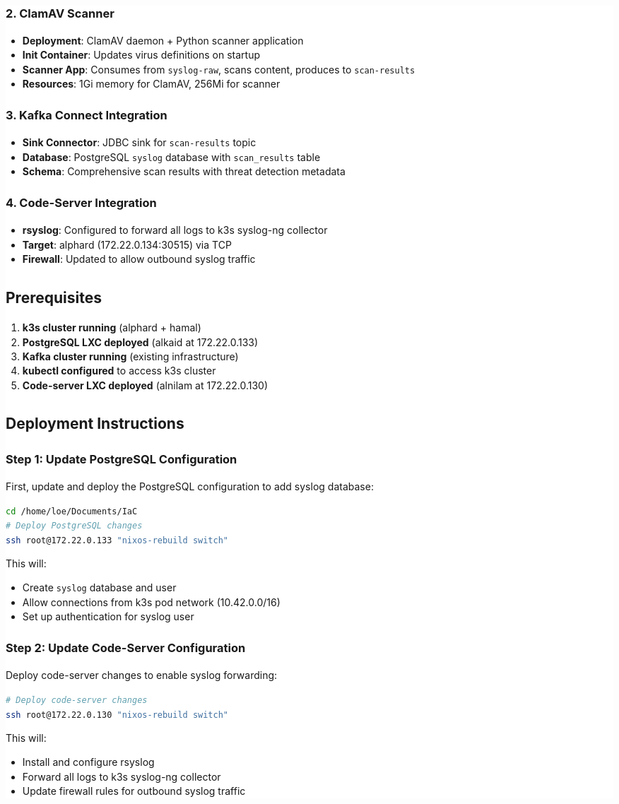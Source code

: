 ### 2. ClamAV Scanner
- **Deployment**: ClamAV daemon + Python scanner application
- **Init Container**: Updates virus definitions on startup
- **Scanner App**: Consumes from `syslog-raw`, scans content, produces to `scan-results`
- **Resources**: 1Gi memory for ClamAV, 256Mi for scanner

### 3. Kafka Connect Integration
- **Sink Connector**: JDBC sink for `scan-results` topic
- **Database**: PostgreSQL `syslog` database with `scan_results` table
- **Schema**: Comprehensive scan results with threat detection metadata

### 4. Code-Server Integration
- **rsyslog**: Configured to forward all logs to k3s syslog-ng collector
- **Target**: alphard (172.22.0.134:30515) via TCP
- **Firewall**: Updated to allow outbound syslog traffic

## Prerequisites

1. **k3s cluster running** (alphard + hamal)
2. **PostgreSQL LXC deployed** (alkaid at 172.22.0.133)
3. **Kafka cluster running** (existing infrastructure)
4. **kubectl configured** to access k3s cluster
5. **Code-server LXC deployed** (alnilam at 172.22.0.130)

## Deployment Instructions

### Step 1: Update PostgreSQL Configuration

First, update and deploy the PostgreSQL configuration to add syslog database:

```bash
cd /home/loe/Documents/IaC
# Deploy PostgreSQL changes
ssh root@172.22.0.133 "nixos-rebuild switch"
```

This will:
- Create `syslog` database and user
- Allow connections from k3s pod network (10.42.0.0/16)
- Set up authentication for syslog user

### Step 2: Update Code-Server Configuration

Deploy code-server changes to enable syslog forwarding:

```bash
# Deploy code-server changes
ssh root@172.22.0.130 "nixos-rebuild switch"
```

This will:
- Install and configure rsyslog
- Forward all logs to k3s syslog-ng collector
- Update firewall rules for outbound syslog traffic
